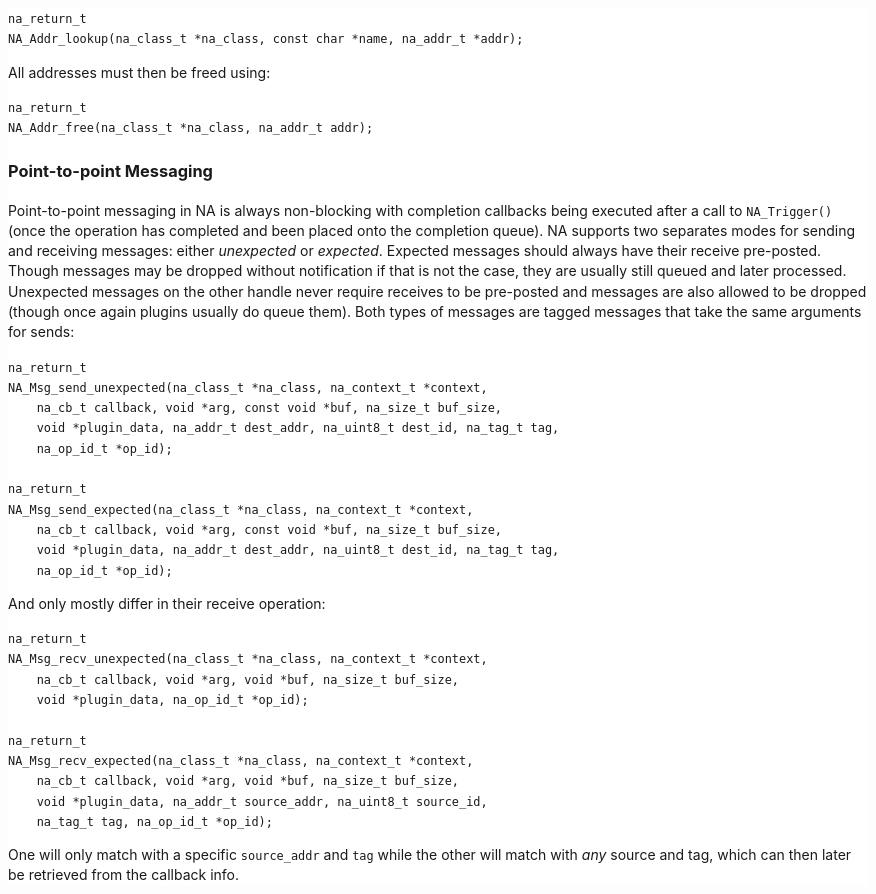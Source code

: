 ```
na_return_t
NA_Addr_lookup(na_class_t *na_class, const char *name, na_addr_t *addr);
```

All addresses must then be freed using:

```
na_return_t
NA_Addr_free(na_class_t *na_class, na_addr_t addr);
```

### Point-to-point Messaging

Point-to-point messaging in NA is always non-blocking with completion callbacks being executed after a call to `NA_Trigger()` (once the operation has completed and been placed onto the completion queue). NA supports two separates modes for sending and receiving messages: either *unexpected* or *expected*. Expected messages should always have their receive pre-posted. Though messages may be dropped without notification if that is not the case, they are usually still queued and later processed. Unexpected messages on the other handle never require receives to be pre-posted and messages are also allowed to be dropped (though once again plugins usually do queue them). Both types of messages are tagged messages that take the same arguments for sends:

```
na_return_t
NA_Msg_send_unexpected(na_class_t *na_class, na_context_t *context,
    na_cb_t callback, void *arg, const void *buf, na_size_t buf_size,
    void *plugin_data, na_addr_t dest_addr, na_uint8_t dest_id, na_tag_t tag,
    na_op_id_t *op_id);

na_return_t
NA_Msg_send_expected(na_class_t *na_class, na_context_t *context,
    na_cb_t callback, void *arg, const void *buf, na_size_t buf_size,
    void *plugin_data, na_addr_t dest_addr, na_uint8_t dest_id, na_tag_t tag,
    na_op_id_t *op_id);
```



And only mostly differ in their receive operation:

```
na_return_t
NA_Msg_recv_unexpected(na_class_t *na_class, na_context_t *context,
    na_cb_t callback, void *arg, void *buf, na_size_t buf_size,
    void *plugin_data, na_op_id_t *op_id);

na_return_t
NA_Msg_recv_expected(na_class_t *na_class, na_context_t *context,
    na_cb_t callback, void *arg, void *buf, na_size_t buf_size,
    void *plugin_data, na_addr_t source_addr, na_uint8_t source_id,
    na_tag_t tag, na_op_id_t *op_id);
```

One will only match with a specific `source_addr` and `tag` while the other will match with *any* source and tag, which can then later be retrieved from the callback info.
